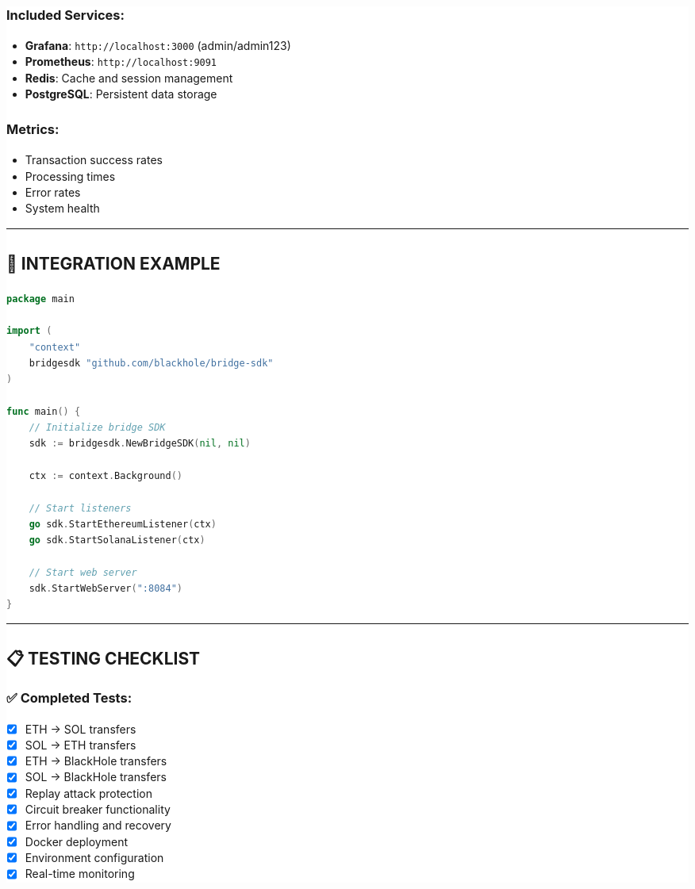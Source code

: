 ### **Included Services**:
- **Grafana**: `http://localhost:3000` (admin/admin123)
- **Prometheus**: `http://localhost:9091`
- **Redis**: Cache and session management
- **PostgreSQL**: Persistent data storage

### **Metrics**:
- Transaction success rates
- Processing times
- Error rates
- System health

---

## 🧩 **INTEGRATION EXAMPLE**

```go
package main

import (
    "context"
    bridgesdk "github.com/blackhole/bridge-sdk"
)

func main() {
    // Initialize bridge SDK
    sdk := bridgesdk.NewBridgeSDK(nil, nil)
    
    ctx := context.Background()
    
    // Start listeners
    go sdk.StartEthereumListener(ctx)
    go sdk.StartSolanaListener(ctx)
    
    // Start web server
    sdk.StartWebServer(":8084")
}
```

---

## 📋 **TESTING CHECKLIST**

### **✅ Completed Tests**:
- [x] ETH → SOL transfers
- [x] SOL → ETH transfers  
- [x] ETH → BlackHole transfers
- [x] SOL → BlackHole transfers
- [x] Replay attack protection
- [x] Circuit breaker functionality
- [x] Error handling and recovery
- [x] Docker deployment
- [x] Environment configuration
- [x] Real-time monitoring
